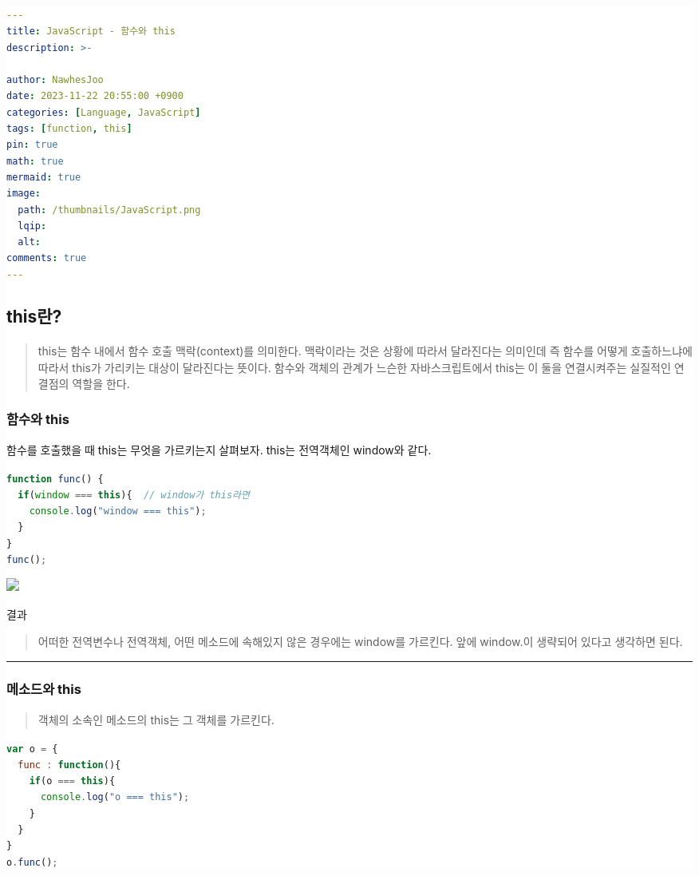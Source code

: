 ```yaml
---
title: JavaScript - 함수와 this
description: >-
  
author: NawhesJoo
date: 2023-11-22 20:55:00 +0900
categories: [Language, JavaScript]
tags: [function, this]
pin: true
math: true
mermaid: true
image:
  path: /thumbnails/JavaScript.png
  lqip: 
  alt: 
comments: true
---
```

## this란?

>this는 함수 내에서 함수 호출 맥락(context)를 의미한다. 맥락이라는 것은 상황에 따라서 달라진다는 의미인데 즉 함수를 어떻게 호출하느냐에 따라서 this가 가리키는 대상이 달라진다는 뜻이다. 함수와 객체의 관계가 느슨한 자바스크립트에서 this는 이 둘을 연결시켜주는 실질적인 연결점의 역할을 한다.

### 함수와 this

함수를 호출했을 때 this는 무엇을 가르키는지 살펴보자. this는 전역객체인 window와 같다.

```javascript
function func() {
  if(window === this){	// window가 this라면
    console.log("window === this");
  }
}
func();
```

![](https://velog.velcdn.com/images/nawhes_joo/post/8f437d4d-6fea-4972-9f83-979da98699cd/image.png)

결과

> 어떠한 전역변수나 전역객체, 어떤 메소드에 속해있지 않은 경우에는 window를 가르킨다.
앞에 window.이 생략되어 있다고 생각하면 된다.


---

### 메소드와 this

>객체의 소속인 메소드의 this는 그 객체를 가르킨다.

```javascript
var o = {
  func : function(){
    if(o === this){
      console.log("o === this");
    }
  }
}
o.func();
```
